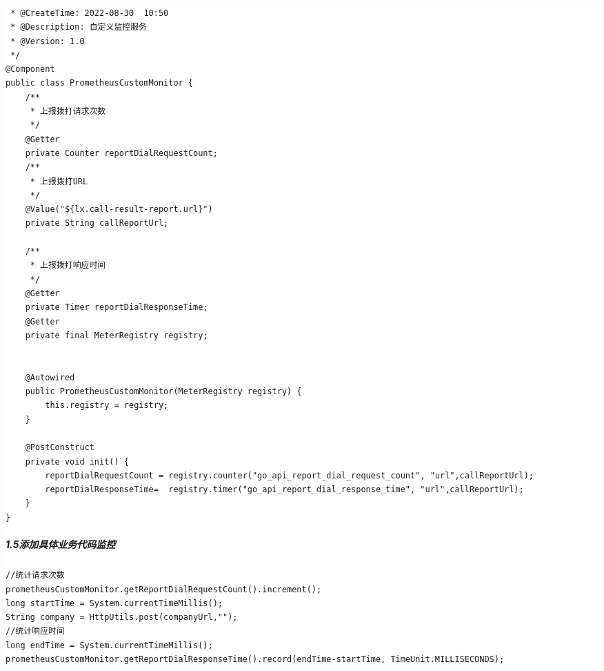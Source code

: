 ```
 * @CreateTime: 2022-08-30  10:50
 * @Description: 自定义监控服务
 * @Version: 1.0
 */
@Component
public class PrometheusCustomMonitor {
    /**
     * 上报拨打请求次数
     */
    @Getter
    private Counter reportDialRequestCount;
    /**
     * 上报拨打URL
     */
    @Value("${lx.call-result-report.url}")
    private String callReportUrl;

    /**
     * 上报拨打响应时间
     */
    @Getter
    private Timer reportDialResponseTime;
    @Getter
    private final MeterRegistry registry;


    @Autowired
    public PrometheusCustomMonitor(MeterRegistry registry) {
        this.registry = registry;
    }

    @PostConstruct
    private void init() {
        reportDialRequestCount = registry.counter("go_api_report_dial_request_count", "url",callReportUrl);
        reportDialResponseTime=  registry.timer("go_api_report_dial_response_time", "url",callReportUrl);
    }
}
```

##### 1.5添加具体业务代码监控

```
//统计请求次数
prometheusCustomMonitor.getReportDialRequestCount().increment();
long startTime = System.currentTimeMillis();
String company = HttpUtils.post(companyUrl,"");
//统计响应时间
long endTime = System.currentTimeMillis();
prometheusCustomMonitor.getReportDialResponseTime().record(endTime-startTime, TimeUnit.MILLISECONDS);
```
